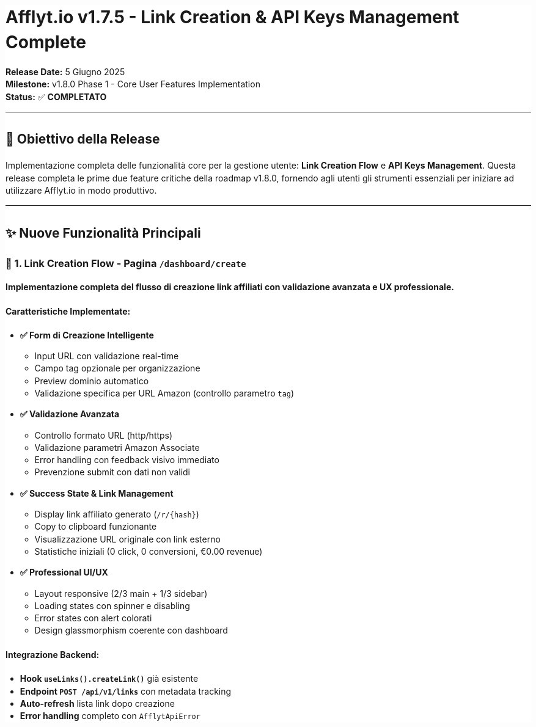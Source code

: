 # Afflyt.io v1.7.5 - Link Creation & API Keys Management Complete

**Release Date:** 5 Giugno 2025  
**Milestone:** v1.8.0 Phase 1 - Core User Features Implementation  
**Status:** ✅ **COMPLETATO**

---

## 🎯 Obiettivo della Release

Implementazione completa delle funzionalità core per la gestione utente: **Link Creation Flow** e **API Keys Management**. Questa release completa le prime due feature critiche della roadmap v1.8.0, fornendo agli utenti gli strumenti essenziali per iniziare ad utilizzare Afflyt.io in modo produttivo.

---

## ✨ Nuove Funzionalità Principali

### 🔗 1. Link Creation Flow - Pagina `/dashboard/create`

**Implementazione completa del flusso di creazione link affiliati con validazione avanzata e UX professionale.**

#### **Caratteristiche Implementate:**
- **✅ Form di Creazione Intelligente**
  - Input URL con validazione real-time
  - Campo tag opzionale per organizzazione
  - Preview dominio automatico
  - Validazione specifica per URL Amazon (controllo parametro `tag`)
  
- **✅ Validazione Avanzata**
  - Controllo formato URL (http/https)
  - Validazione parametri Amazon Associate
  - Error handling con feedback visivo immediato
  - Prevenzione submit con dati non validi

- **✅ Success State & Link Management**
  - Display link affiliato generato (`/r/{hash}`)
  - Copy to clipboard funzionante
  - Visualizzazione URL originale con link esterno
  - Statistiche iniziali (0 click, 0 conversioni, €0.00 revenue)

- **✅ Professional UI/UX**
  - Layout responsive (2/3 main + 1/3 sidebar)
  - Loading states con spinner e disabling
  - Error states con alert colorati
  - Design glassmorphism coerente con dashboard

#### **Integrazione Backend:**
- **Hook `useLinks().createLink()`** già esistente
- **Endpoint `POST /api/v1/links`** con metadata tracking
- **Auto-refresh** lista link dopo creazione
- **Error handling** completo con `AfflytApiError`
